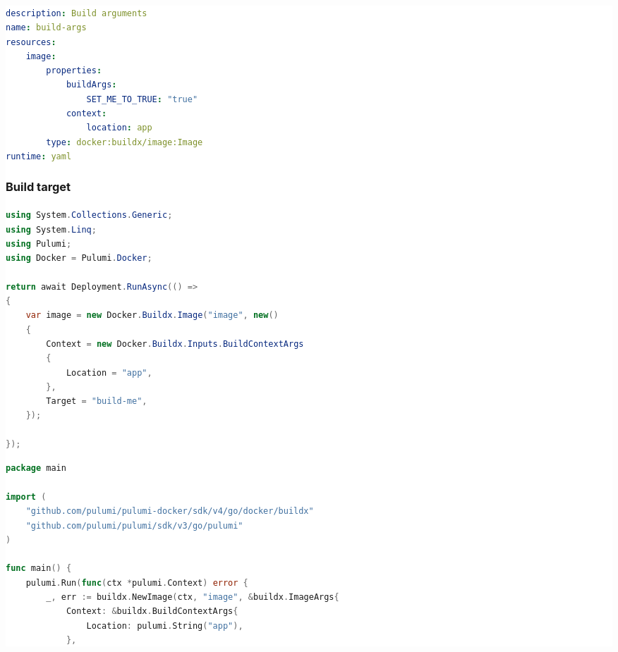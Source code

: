 ```yaml
description: Build arguments
name: build-args
resources:
    image:
        properties:
            buildArgs:
                SET_ME_TO_TRUE: "true"
            context:
                location: app
        type: docker:buildx/image:Image
runtime: yaml
```


</pulumi-choosable>
</div>




### Build target


<div>
<pulumi-choosable type="language" values="csharp">

```csharp
using System.Collections.Generic;
using System.Linq;
using Pulumi;
using Docker = Pulumi.Docker;

return await Deployment.RunAsync(() => 
{
    var image = new Docker.Buildx.Image("image", new()
    {
        Context = new Docker.Buildx.Inputs.BuildContextArgs
        {
            Location = "app",
        },
        Target = "build-me",
    });

});

```


</pulumi-choosable>
</div>


<div>
<pulumi-choosable type="language" values="go">

```go
package main

import (
	"github.com/pulumi/pulumi-docker/sdk/v4/go/docker/buildx"
	"github.com/pulumi/pulumi/sdk/v3/go/pulumi"
)

func main() {
	pulumi.Run(func(ctx *pulumi.Context) error {
		_, err := buildx.NewImage(ctx, "image", &buildx.ImageArgs{
			Context: &buildx.BuildContextArgs{
				Location: pulumi.String("app"),
			},
```